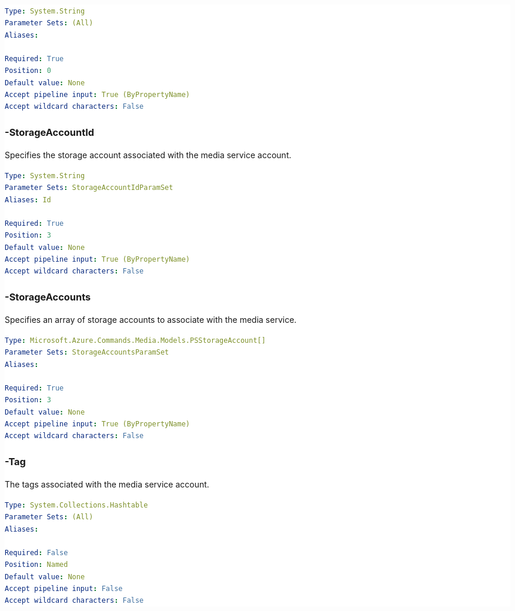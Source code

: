 ```yaml
Type: System.String
Parameter Sets: (All)
Aliases:

Required: True
Position: 0
Default value: None
Accept pipeline input: True (ByPropertyName)
Accept wildcard characters: False
```

### -StorageAccountId
Specifies the storage account associated with the media service account.

```yaml
Type: System.String
Parameter Sets: StorageAccountIdParamSet
Aliases: Id

Required: True
Position: 3
Default value: None
Accept pipeline input: True (ByPropertyName)
Accept wildcard characters: False
```

### -StorageAccounts
Specifies an array of storage accounts to associate with the media service.

```yaml
Type: Microsoft.Azure.Commands.Media.Models.PSStorageAccount[]
Parameter Sets: StorageAccountsParamSet
Aliases:

Required: True
Position: 3
Default value: None
Accept pipeline input: True (ByPropertyName)
Accept wildcard characters: False
```

### -Tag
The tags associated with the media service account.

```yaml
Type: System.Collections.Hashtable
Parameter Sets: (All)
Aliases:

Required: False
Position: Named
Default value: None
Accept pipeline input: False
Accept wildcard characters: False
```
